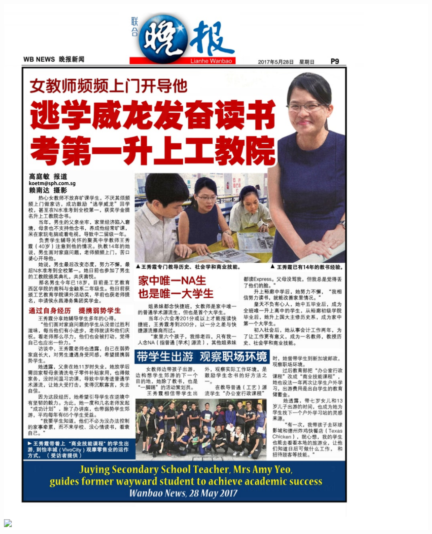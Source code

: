 <a href="/images/2017%20news%202.jpg"><img src="/images/2017%20news%202.jpg" style="width:85%"></a><br>
<a href="/images/2017%20news%203.jpg"><img src="/images/2017%20news%203.jpg" style="width:85%"></a>
